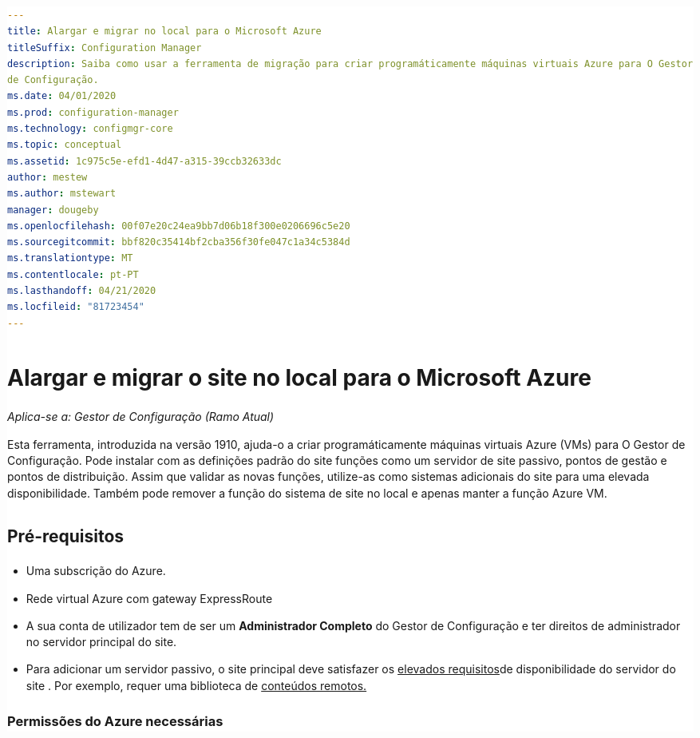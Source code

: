 ```yaml
---
title: Alargar e migrar no local para o Microsoft Azure
titleSuffix: Configuration Manager
description: Saiba como usar a ferramenta de migração para criar programáticamente máquinas virtuais Azure para O Gestor de Configuração.
ms.date: 04/01/2020
ms.prod: configuration-manager
ms.technology: configmgr-core
ms.topic: conceptual
ms.assetid: 1c975c5e-efd1-4d47-a315-39ccb32633dc
author: mestew
ms.author: mstewart
manager: dougeby
ms.openlocfilehash: 00f07e20c24ea9bb7d06b18f300e0206696c5e20
ms.sourcegitcommit: bbf820c35414bf2cba356f30fe047c1a34c5384d
ms.translationtype: MT
ms.contentlocale: pt-PT
ms.lasthandoff: 04/21/2020
ms.locfileid: "81723454"
---
```

# <a name="extend-and-migrate-on-premises-site-to-microsoft-azure"></a>Alargar e migrar o site no local para o Microsoft Azure

*Aplica-se a: Gestor de Configuração (Ramo Atual)*


Esta ferramenta, introduzida na versão 1910, ajuda-o a criar programáticamente máquinas virtuais Azure (VMs) para O Gestor de Configuração.  Pode instalar com as definições padrão do site funções como um servidor de site passivo, pontos de gestão e pontos de distribuição. Assim que validar as novas funções, utilize-as como sistemas adicionais do site para uma elevada disponibilidade. Também pode remover a função do sistema de site no local e apenas manter a função Azure VM.

## <a name="prerequisites"></a>Pré-requisitos

- Uma subscrição do Azure.

- Rede virtual Azure com gateway ExpressRoute



- A sua conta de utilizador tem de ser um **Administrador Completo** do Gestor de Configuração e ter direitos de administrador no servidor principal do site.

- Para adicionar um servidor passivo, o site principal deve satisfazer os [elevados requisitos](../servers/deploy/configure/site-server-high-availability.md#prerequisites)de disponibilidade do servidor do site . Por exemplo, requer uma biblioteca de [conteúdos remotos.](../plan-design/hierarchy/the-content-library.md#bkmk_remote)

### <a name="required-azure-permissions"></a>Permissões do Azure necessárias
